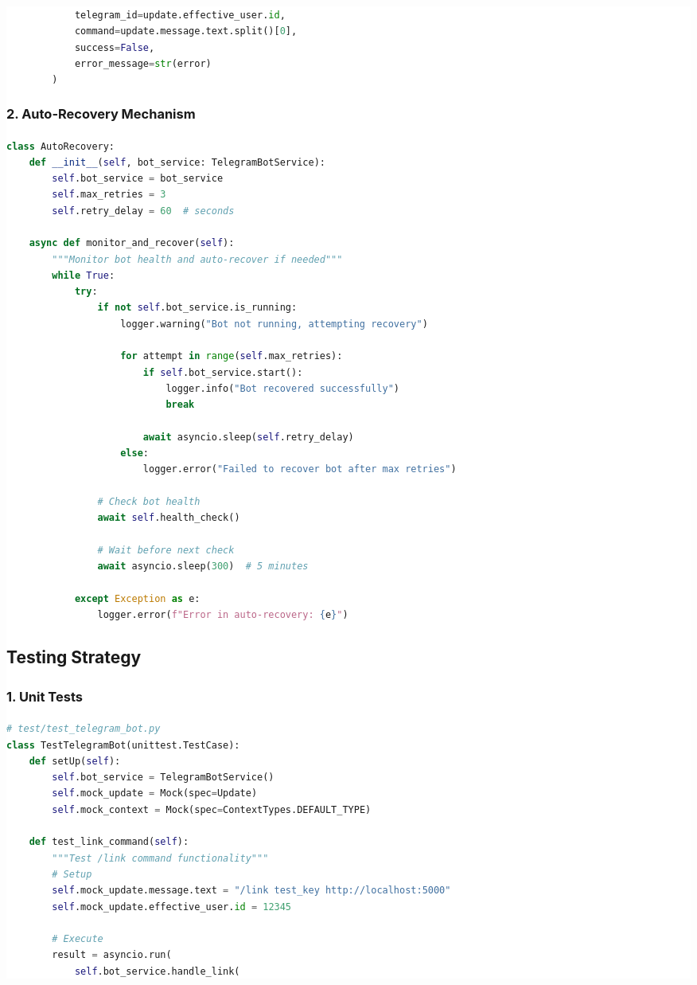 ```python
            telegram_id=update.effective_user.id,
            command=update.message.text.split()[0],
            success=False,
            error_message=str(error)
        )
```

### 2. Auto-Recovery Mechanism

```python
class AutoRecovery:
    def __init__(self, bot_service: TelegramBotService):
        self.bot_service = bot_service
        self.max_retries = 3
        self.retry_delay = 60  # seconds

    async def monitor_and_recover(self):
        """Monitor bot health and auto-recover if needed"""
        while True:
            try:
                if not self.bot_service.is_running:
                    logger.warning("Bot not running, attempting recovery")

                    for attempt in range(self.max_retries):
                        if self.bot_service.start():
                            logger.info("Bot recovered successfully")
                            break

                        await asyncio.sleep(self.retry_delay)
                    else:
                        logger.error("Failed to recover bot after max retries")

                # Check bot health
                await self.health_check()

                # Wait before next check
                await asyncio.sleep(300)  # 5 minutes

            except Exception as e:
                logger.error(f"Error in auto-recovery: {e}")
```

## Testing Strategy

### 1. Unit Tests

```python
# test/test_telegram_bot.py
class TestTelegramBot(unittest.TestCase):
    def setUp(self):
        self.bot_service = TelegramBotService()
        self.mock_update = Mock(spec=Update)
        self.mock_context = Mock(spec=ContextTypes.DEFAULT_TYPE)

    def test_link_command(self):
        """Test /link command functionality"""
        # Setup
        self.mock_update.message.text = "/link test_key http://localhost:5000"
        self.mock_update.effective_user.id = 12345

        # Execute
        result = asyncio.run(
            self.bot_service.handle_link(
```